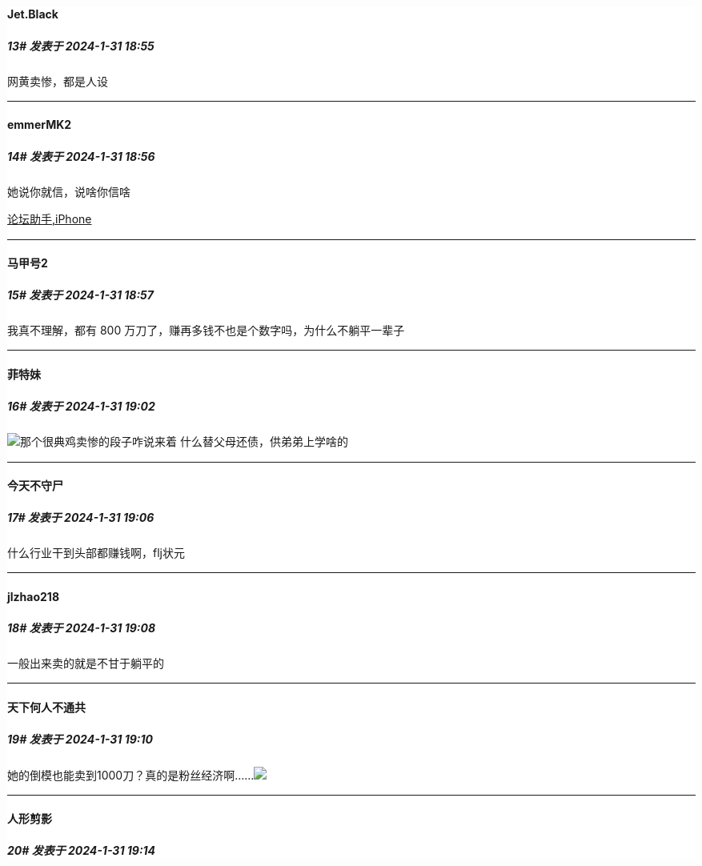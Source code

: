 ####  Jet.Black  
##### 13#       发表于 2024-1-31 18:55

网黄卖惨，都是人设

*****

####  emmerMK2  
##### 14#       发表于 2024-1-31 18:56

她说你就信，说啥你信啥

[论坛助手,iPhone](https://bbs.saraba1st.com/2b/forum.php?mod=viewthread&amp;tid=2029836)

*****

####  马甲号2  
##### 15#       发表于 2024-1-31 18:57

我真不理解，都有 800 万刀了，赚再多钱不也是个数字吗，为什么不躺平一辈子

*****

####  菲特妹  
##### 16#       发表于 2024-1-31 19:02

<img src="https://static.saraba1st.com/image/smiley/face2017/053.png" referrerpolicy="no-referrer">那个很典鸡卖惨的段子咋说来着
什么替父母还债，供弟弟上学啥的

*****

####  今天不守尸  
##### 17#       发表于 2024-1-31 19:06

什么行业干到头部都赚钱啊，flj状元

*****

####  jlzhao218  
##### 18#       发表于 2024-1-31 19:08

一般出来卖的就是不甘于躺平的

*****

####  天下何人不通共  
##### 19#       发表于 2024-1-31 19:10

她的倒模也能卖到1000刀？真的是粉丝经济啊……<img src="https://static.saraba1st.com/image/smiley/face2017/001.png" referrerpolicy="no-referrer">

*****

####  人形剪影  
##### 20#       发表于 2024-1-31 19:14
